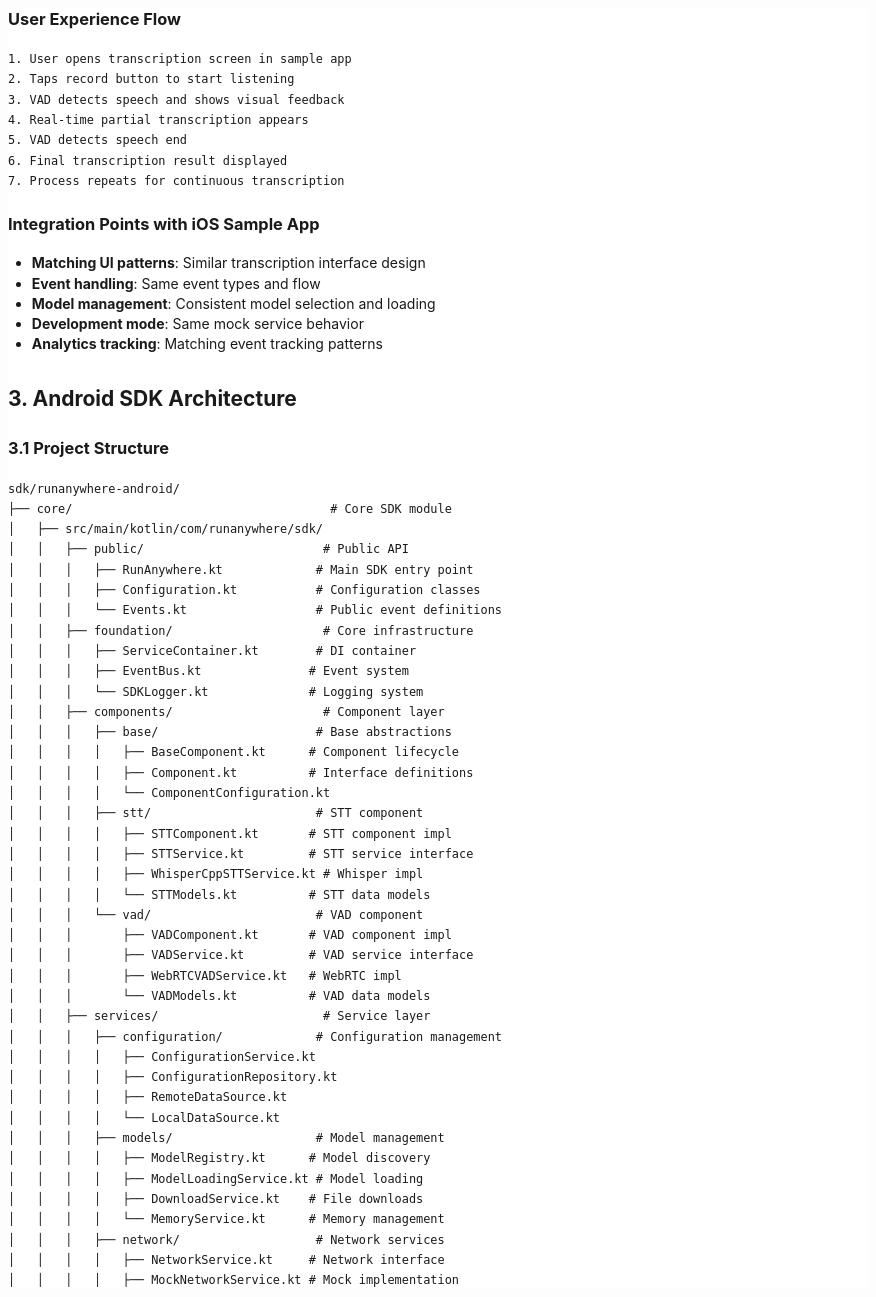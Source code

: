 ### User Experience Flow
```
1. User opens transcription screen in sample app
2. Taps record button to start listening
3. VAD detects speech and shows visual feedback
4. Real-time partial transcription appears
5. VAD detects speech end
6. Final transcription result displayed
7. Process repeats for continuous transcription
```

### Integration Points with iOS Sample App
- **Matching UI patterns**: Similar transcription interface design
- **Event handling**: Same event types and flow
- **Model management**: Consistent model selection and loading
- **Development mode**: Same mock service behavior
- **Analytics tracking**: Matching event tracking patterns

## 3. Android SDK Architecture

### 3.1 Project Structure

```
sdk/runanywhere-android/
├── core/                                    # Core SDK module
│   ├── src/main/kotlin/com/runanywhere/sdk/
│   │   ├── public/                         # Public API
│   │   │   ├── RunAnywhere.kt             # Main SDK entry point
│   │   │   ├── Configuration.kt           # Configuration classes
│   │   │   └── Events.kt                  # Public event definitions
│   │   ├── foundation/                     # Core infrastructure
│   │   │   ├── ServiceContainer.kt        # DI container
│   │   │   ├── EventBus.kt               # Event system
│   │   │   └── SDKLogger.kt              # Logging system
│   │   ├── components/                     # Component layer
│   │   │   ├── base/                      # Base abstractions
│   │   │   │   ├── BaseComponent.kt      # Component lifecycle
│   │   │   │   ├── Component.kt          # Interface definitions
│   │   │   │   └── ComponentConfiguration.kt
│   │   │   ├── stt/                       # STT component
│   │   │   │   ├── STTComponent.kt       # STT component impl
│   │   │   │   ├── STTService.kt         # STT service interface
│   │   │   │   ├── WhisperCppSTTService.kt # Whisper impl
│   │   │   │   └── STTModels.kt          # STT data models
│   │   │   └── vad/                       # VAD component
│   │   │       ├── VADComponent.kt       # VAD component impl
│   │   │       ├── VADService.kt         # VAD service interface
│   │   │       ├── WebRTCVADService.kt   # WebRTC impl
│   │   │       └── VADModels.kt          # VAD data models
│   │   ├── services/                       # Service layer
│   │   │   ├── configuration/             # Configuration management
│   │   │   │   ├── ConfigurationService.kt
│   │   │   │   ├── ConfigurationRepository.kt
│   │   │   │   ├── RemoteDataSource.kt
│   │   │   │   └── LocalDataSource.kt
│   │   │   ├── models/                    # Model management
│   │   │   │   ├── ModelRegistry.kt      # Model discovery
│   │   │   │   ├── ModelLoadingService.kt # Model loading
│   │   │   │   ├── DownloadService.kt    # File downloads
│   │   │   │   └── MemoryService.kt      # Memory management
│   │   │   ├── network/                   # Network services
│   │   │   │   ├── NetworkService.kt     # Network interface
│   │   │   │   ├── MockNetworkService.kt # Mock implementation
```
